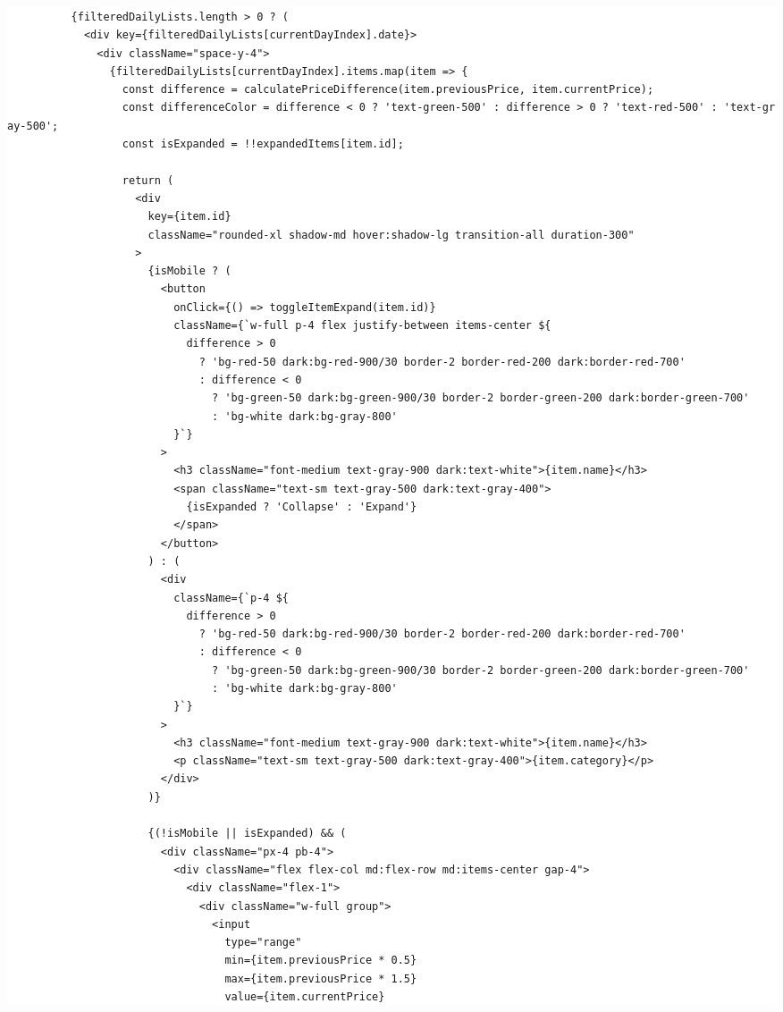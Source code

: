 ```
          {filteredDailyLists.length > 0 ? (
            <div key={filteredDailyLists[currentDayIndex].date}>
              <div className="space-y-4">
                {filteredDailyLists[currentDayIndex].items.map(item => {
                  const difference = calculatePriceDifference(item.previousPrice, item.currentPrice);
                  const differenceColor = difference < 0 ? 'text-green-500' : difference > 0 ? 'text-red-500' : 'text-gray-500';
                  const isExpanded = !!expandedItems[item.id];

                  return (
                    <div
                      key={item.id}
                      className="rounded-xl shadow-md hover:shadow-lg transition-all duration-300"
                    >
                      {isMobile ? (
                        <button
                          onClick={() => toggleItemExpand(item.id)}
                          className={`w-full p-4 flex justify-between items-center ${
                            difference > 0
                              ? 'bg-red-50 dark:bg-red-900/30 border-2 border-red-200 dark:border-red-700'
                              : difference < 0
                                ? 'bg-green-50 dark:bg-green-900/30 border-2 border-green-200 dark:border-green-700'
                                : 'bg-white dark:bg-gray-800'
                          }`}
                        >
                          <h3 className="font-medium text-gray-900 dark:text-white">{item.name}</h3>
                          <span className="text-sm text-gray-500 dark:text-gray-400">
                            {isExpanded ? 'Collapse' : 'Expand'}
                          </span>
                        </button>
                      ) : (
                        <div
                          className={`p-4 ${
                            difference > 0
                              ? 'bg-red-50 dark:bg-red-900/30 border-2 border-red-200 dark:border-red-700'
                              : difference < 0
                                ? 'bg-green-50 dark:bg-green-900/30 border-2 border-green-200 dark:border-green-700'
                                : 'bg-white dark:bg-gray-800'
                          }`}
                        >
                          <h3 className="font-medium text-gray-900 dark:text-white">{item.name}</h3>
                          <p className="text-sm text-gray-500 dark:text-gray-400">{item.category}</p>
                        </div>
                      )}

                      {(!isMobile || isExpanded) && (
                        <div className="px-4 pb-4">
                          <div className="flex flex-col md:flex-row md:items-center gap-4">
                            <div className="flex-1">
                              <div className="w-full group">
                                <input
                                  type="range"
                                  min={item.previousPrice * 0.5}
                                  max={item.previousPrice * 1.5}
                                  value={item.currentPrice}
```